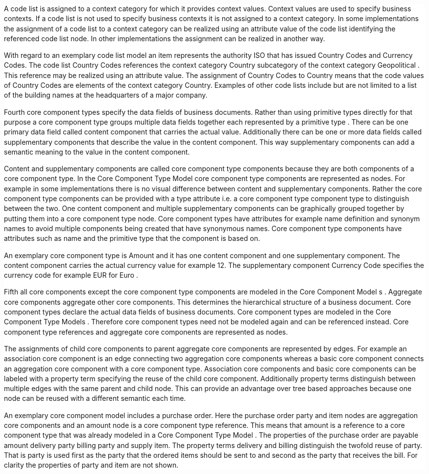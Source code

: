A code list is assigned to a context category for which it provides context values. Context values are used to specify business contexts. If a code list is not used to specify business contexts it is not assigned to a context category. In some implementations the assignment of a code list to a context category can be realized using an attribute value of the code list identifying the referenced code list node. In other implementations the assignment can be realized in another way.

With regard to an exemplary code list model an item represents the authority ISO that has issued Country Codes and Currency Codes. The code list Country Codes references the context category Country subcategory of the context category Geopolitical . This reference may be realized using an attribute value. The assignment of Country Codes to Country means that the code values of Country Codes are elements of the context category Country. Examples of other code lists include but are not limited to a list of the building names at the headquarters of a major company.

Fourth core component types specify the data fields of business documents. Rather than using primitive types directly for that purpose a core component type groups multiple data fields together each represented by a primitive type . There can be one primary data field called content component that carries the actual value. Additionally there can be one or more data fields called supplementary components that describe the value in the content component. This way supplementary components can add a semantic meaning to the value in the content component.

Content and supplementary components are called core component type components because they are both components of a core component type. In the Core Component Type Model core component type components are represented as nodes. For example in some implementations there is no visual difference between content and supplementary components. Rather the core component type components can be provided with a type attribute i.e. a core component type component type to distinguish between the two. One content component and multiple supplementary components can be graphically grouped together by putting them into a core component type node. Core component types have attributes for example name definition and synonym names to avoid multiple components being created that have synonymous names. Core component type components have attributes such as name and the primitive type that the component is based on.

An exemplary core component type is Amount and it has one content component and one supplementary component. The content component carries the actual currency value for example 12. The supplementary component Currency Code specifies the currency code for example EUR for Euro .

Fifth all core components except the core component type components are modeled in the Core Component Model s . Aggregate core components aggregate other core components. This determines the hierarchical structure of a business document. Core component types declare the actual data fields of business documents. Core component types are modeled in the Core Component Type Models . Therefore core component types need not be modeled again and can be referenced instead. Core component type references and aggregate core components are represented as nodes.

The assignments of child core components to parent aggregate core components are represented by edges. For example an association core component is an edge connecting two aggregation core components whereas a basic core component connects an aggregation core component with a core component type. Association core components and basic core components can be labeled with a property term specifying the reuse of the child core component. Additionally property terms distinguish between multiple edges with the same parent and child node. This can provide an advantage over tree based approaches because one node can be reused with a different semantic each time.

An exemplary core component model includes a purchase order. Here the purchase order party and item nodes are aggregation core components and an amount node is a core component type reference. This means that amount is a reference to a core component type that was already modeled in a Core Component Type Model . The properties of the purchase order are payable amount delivery party billing party and supply item. The property terms delivery and billing distinguish the twofold reuse of party. That is party is used first as the party that the ordered items should be sent to and second as the party that receives the bill. For clarity the properties of party and item are not shown.
